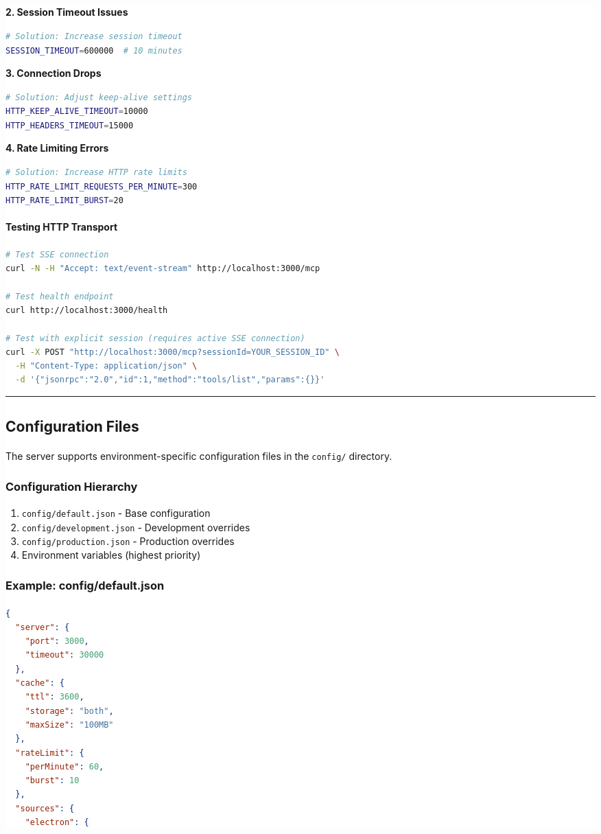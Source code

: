 **2. Session Timeout Issues**
```bash
# Solution: Increase session timeout
SESSION_TIMEOUT=600000  # 10 minutes
```

**3. Connection Drops**
```bash
# Solution: Adjust keep-alive settings
HTTP_KEEP_ALIVE_TIMEOUT=10000
HTTP_HEADERS_TIMEOUT=15000
```

**4. Rate Limiting Errors**
```bash
# Solution: Increase HTTP rate limits
HTTP_RATE_LIMIT_REQUESTS_PER_MINUTE=300
HTTP_RATE_LIMIT_BURST=20
```

#### Testing HTTP Transport

```bash
# Test SSE connection
curl -N -H "Accept: text/event-stream" http://localhost:3000/mcp

# Test health endpoint
curl http://localhost:3000/health

# Test with explicit session (requires active SSE connection)
curl -X POST "http://localhost:3000/mcp?sessionId=YOUR_SESSION_ID" \
  -H "Content-Type: application/json" \
  -d '{"jsonrpc":"2.0","id":1,"method":"tools/list","params":{}}'
```

---

## Configuration Files

The server supports environment-specific configuration files in the `config/` directory.

### Configuration Hierarchy

1. `config/default.json` - Base configuration
2. `config/development.json` - Development overrides
3. `config/production.json` - Production overrides
4. Environment variables (highest priority)

### Example: config/default.json

```json
{
  "server": {
    "port": 3000,
    "timeout": 30000
  },
  "cache": {
    "ttl": 3600,
    "storage": "both",
    "maxSize": "100MB"
  },
  "rateLimit": {
    "perMinute": 60,
    "burst": 10
  },
  "sources": {
    "electron": {
```